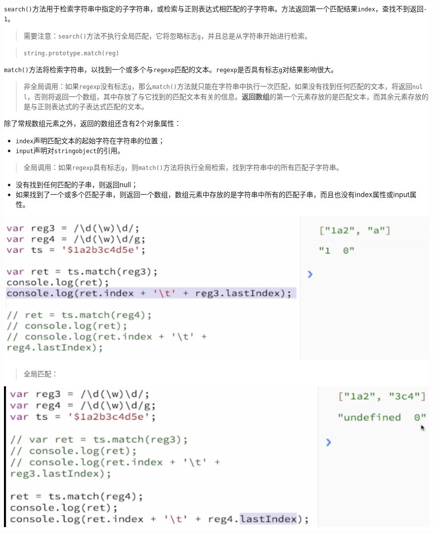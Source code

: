 `search()`方法用于检索字符串中指定的子字符串，或检索与正则表达式相匹配的子字符串。方法返回第一个匹配结果`index`，查找不到返回`-1`。

>需要注意：`search()`方法不执行全局匹配，它将忽略标志`g`，并且总是从字符串开始进行检索。

>`string.prototype.match(reg)`

`match()`方法将检索字符串，以找到一个或多个与`regexp`匹配的文本。`regexp`是否具有标志`g`对结果影响很大。

>非全局调用：如果`regexp`没有标志`g`，那么`match()`方法就只能在字符串中执行一次匹配，如果没有找到任何匹配的文本，将返回`null`，否则将返回一个数组，其中存放了与它找到的匹配文本有关的信息。**返回数组**的第一个元素存放的是匹配文本，而其余元素存放的是与正则表达式的子表达式匹配的文本。

除了常规数组元素之外，返回的数组还含有2个对象属性：

* `index`声明匹配文本的起始字符在字符串的位置；
* `input`声明对`stringobject`的引用。

>全局调用：如果`regexp`具有标志`g`，则`match()`方法将执行全局检索，找到字符串中的所有匹配子字符串。

* 没有找到任何匹配的子串，则返回null；
* 如果找到了一个或多个匹配子串，则返回一个数组，数组元素中存放的是字符串中所有的匹配子串，而且也没有index属性或input属性。

![8c29516c936de365b919d036a926f0a5](../static/50A669C2-C11E-4902-972E-990EDCC3E7DB.png)
>全局匹配：

![e2b20e0dfbdd17b52fff5b946c8ab88c](../static/A8E14A79-6BD5-4F0D-99EF-1C5F49F50306.png)
